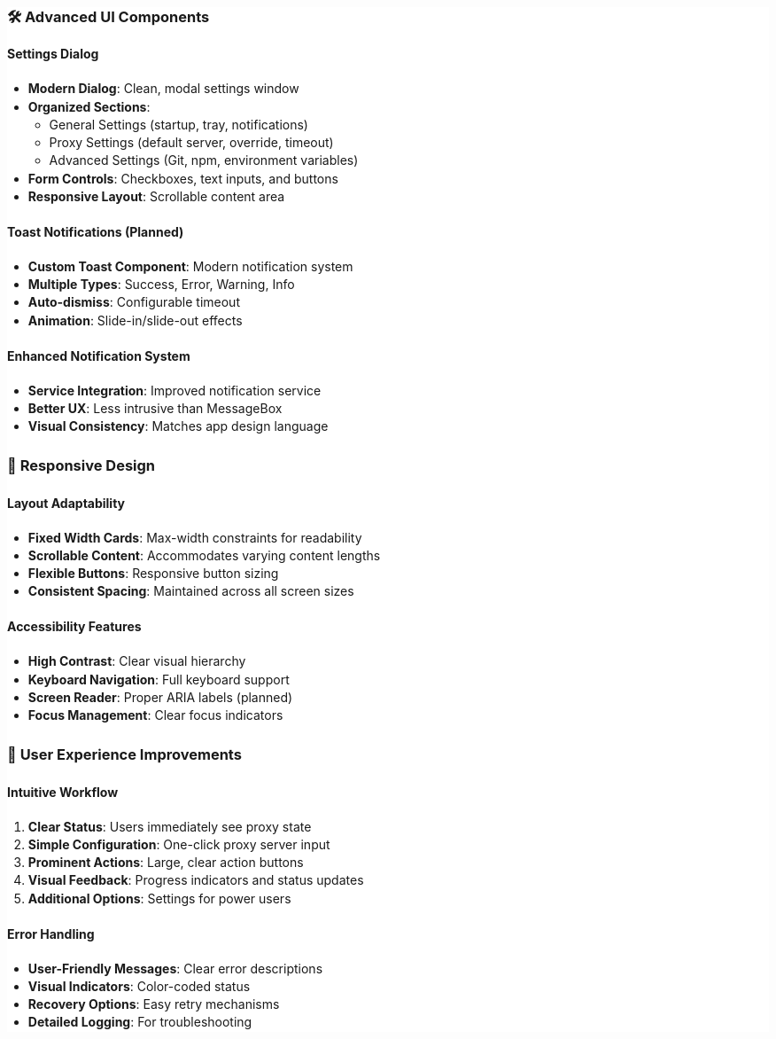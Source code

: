 ### 🛠️ **Advanced UI Components**

#### **Settings Dialog**
- **Modern Dialog**: Clean, modal settings window
- **Organized Sections**: 
  - General Settings (startup, tray, notifications)
  - Proxy Settings (default server, override, timeout)
  - Advanced Settings (Git, npm, environment variables)
- **Form Controls**: Checkboxes, text inputs, and buttons
- **Responsive Layout**: Scrollable content area

#### **Toast Notifications** (Planned)
- **Custom Toast Component**: Modern notification system
- **Multiple Types**: Success, Error, Warning, Info
- **Auto-dismiss**: Configurable timeout
- **Animation**: Slide-in/slide-out effects

#### **Enhanced Notification System**
- **Service Integration**: Improved notification service
- **Better UX**: Less intrusive than MessageBox
- **Visual Consistency**: Matches app design language

### 📱 **Responsive Design**

#### **Layout Adaptability**
- **Fixed Width Cards**: Max-width constraints for readability
- **Scrollable Content**: Accommodates varying content lengths
- **Flexible Buttons**: Responsive button sizing
- **Consistent Spacing**: Maintained across all screen sizes

#### **Accessibility Features**
- **High Contrast**: Clear visual hierarchy
- **Keyboard Navigation**: Full keyboard support
- **Screen Reader**: Proper ARIA labels (planned)
- **Focus Management**: Clear focus indicators

### 🎯 **User Experience Improvements**

#### **Intuitive Workflow**
1. **Clear Status**: Users immediately see proxy state
2. **Simple Configuration**: One-click proxy server input
3. **Prominent Actions**: Large, clear action buttons
4. **Visual Feedback**: Progress indicators and status updates
5. **Additional Options**: Settings for power users

#### **Error Handling**
- **User-Friendly Messages**: Clear error descriptions
- **Visual Indicators**: Color-coded status
- **Recovery Options**: Easy retry mechanisms
- **Detailed Logging**: For troubleshooting
